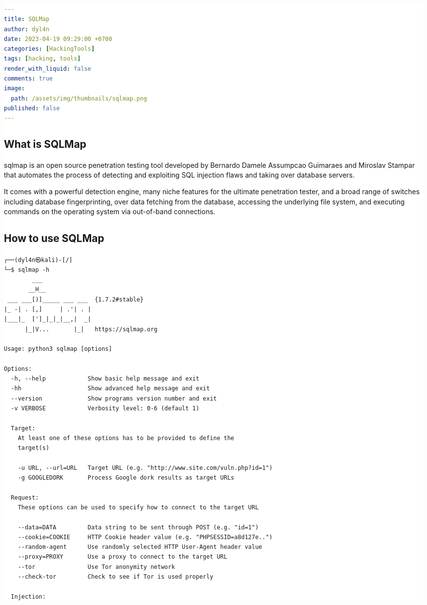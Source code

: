```yaml
---
title: SQLMap
author: dyl4n
date: 2023-04-19 09:29:00 +0700
categories: [HackingTools]
tags: [hacking, tools]
render_with_liquid: false
comments: true
image:
  path: /assets/img/thumbnails/sqlmap.png
published: false
---
```


## What is SQLMap

sqlmap is an open source penetration testing tool developed by Bernardo Damele Assumpcao Guimaraes and Miroslav Stampar that automates the process of detecting and exploiting SQL injection flaws and taking over database servers.

It comes with a powerful detection engine, many niche features for the ultimate penetration tester, and a broad range of switches including database fingerprinting, over data fetching from the database, accessing the underlying file system, and executing commands on the operating system via out-of-band connections.

## How to use SQLMap

```console
┌──(dyl4n㉿kali)-[/]
└─$ sqlmap -h
        ___
       __H__
 ___ ___[)]_____ ___ ___  {1.7.2#stable}
|_ -| . [,]     | .'| . |
|___|_  [']_|_|_|__,|  _|
      |_|V...       |_|   https://sqlmap.org

Usage: python3 sqlmap [options]

Options:
  -h, --help            Show basic help message and exit
  -hh                   Show advanced help message and exit
  --version             Show programs version number and exit
  -v VERBOSE            Verbosity level: 0-6 (default 1)

  Target:
    At least one of these options has to be provided to define the
    target(s)

    -u URL, --url=URL   Target URL (e.g. "http://www.site.com/vuln.php?id=1")
    -g GOOGLEDORK       Process Google dork results as target URLs

  Request:
    These options can be used to specify how to connect to the target URL

    --data=DATA         Data string to be sent through POST (e.g. "id=1")
    --cookie=COOKIE     HTTP Cookie header value (e.g. "PHPSESSID=a8d127e..")
    --random-agent      Use randomly selected HTTP User-Agent header value
    --proxy=PROXY       Use a proxy to connect to the target URL
    --tor               Use Tor anonymity network
    --check-tor         Check to see if Tor is used properly

  Injection:
```